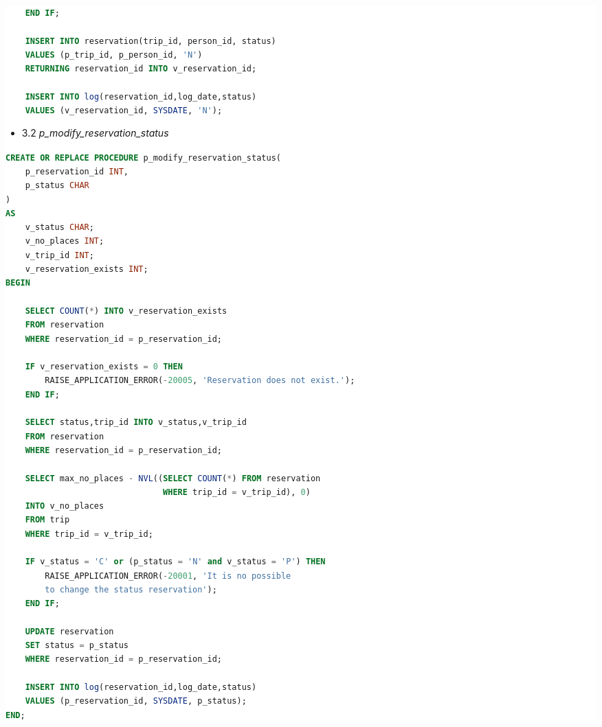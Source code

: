 ```sql
    END IF;

    INSERT INTO reservation(trip_id, person_id, status)
    VALUES (p_trip_id, p_person_id, 'N')
    RETURNING reservation_id INTO v_reservation_id;
    
    INSERT INTO log(reservation_id,log_date,status)
    VALUES (v_reservation_id, SYSDATE, 'N');
```

- 3.2 _p_modify_reservation_status_
```sql
CREATE OR REPLACE PROCEDURE p_modify_reservation_status(
    p_reservation_id INT,
    p_status CHAR
)
AS
    v_status CHAR;
    v_no_places INT;
    v_trip_id INT;
    v_reservation_exists INT;
BEGIN

    SELECT COUNT(*) INTO v_reservation_exists
    FROM reservation
    WHERE reservation_id = p_reservation_id;

    IF v_reservation_exists = 0 THEN
        RAISE_APPLICATION_ERROR(-20005, 'Reservation does not exist.');
    END IF;

    SELECT status,trip_id INTO v_status,v_trip_id
    FROM reservation
    WHERE reservation_id = p_reservation_id;

    SELECT max_no_places - NVL((SELECT COUNT(*) FROM reservation 
                                WHERE trip_id = v_trip_id), 0)
    INTO v_no_places
    FROM trip
    WHERE trip_id = v_trip_id;

    IF v_status = 'C' or (p_status = 'N' and v_status = 'P') THEN
        RAISE_APPLICATION_ERROR(-20001, 'It is no possible 
        to change the status reservation');
    END IF;

    UPDATE reservation
    SET status = p_status
    WHERE reservation_id = p_reservation_id;

    INSERT INTO log(reservation_id,log_date,status)
    VALUES (p_reservation_id, SYSDATE, p_status);
END;
```
